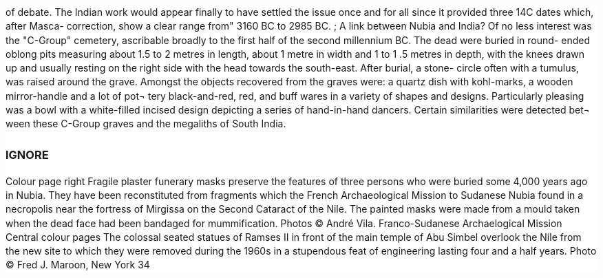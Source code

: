 of debate. The Indian work would appear finally
to have settled the issue once and for all since it
provided three 14C dates which, after Masca-
correction, show a clear range from" 3160 BC to
2985 BC. ;
A link between Nubia and India?
Of no less interest was the "C-Group" cemetery,
ascribable broadly to the first half of the second
millennium BC. The dead were buried in round-
ended oblong pits measuring about 1.5 to 2
metres in length, about 1 metre in width and 1 to
1 .5 metres in depth, with the knees drawn up and
usually resting on the right side with the head
towards the south-east. After burial, a stone-
circle often with a tumulus, was raised around the
grave. Amongst the objects recovered from the
graves were: a quartz dish with kohl-marks, a
wooden mirror-handle and a lot of pot¬
tery black-and-red, red, and buff wares in
a variety of shapes and designs. Particularly
pleasing was a bowl with a white-filled incised
design depicting a series of hand-in-hand
dancers. Certain similarities were detected bet¬
ween these C-Group graves and the megaliths of
South India.

### IGNORE

Colour page right
Fragile plaster funerary masks
preserve the features of three
persons who were buried some
4,000 years ago in Nubia. They have
been reconstituted from fragments
which the French Archaeological
Mission to Sudanese Nubia found
in a necropolis near the fortress of
Mirgissa on the Second Cataract of
the Nile. The painted masks were
made from a mould taken when the
dead face had been bandaged for
mummification.
Photos © André Vila. Franco-Sudanese Archaelogical Mission
Central colour pages
The colossal seated statues of
Ramses II in front of the main
temple of Abu Simbel overlook the
Nile from the new site to which
they were removed during the 1960s
in a stupendous feat of engineering
lasting four and a half years.
Photo © Fred J. Maroon, New York
34
